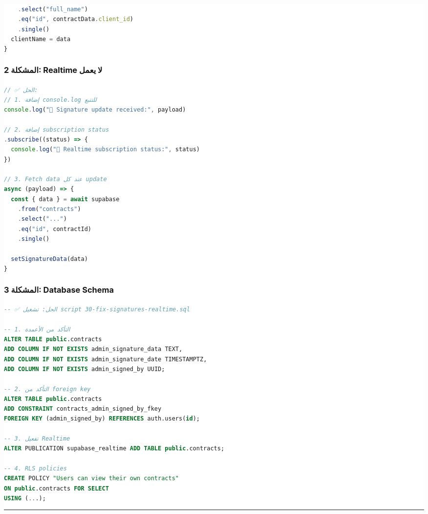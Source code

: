 ```typescript
    .select("full_name")
    .eq("id", contractData.client_id)
    .single()
  clientName = data
}
```

### **المشكلة 2: Realtime لا يعمل**
```typescript
// ✅ الحل:
// 1. إضافة console.log للتتبع
console.log("🔔 Signature update received:", payload)

// 2. إضافة subscription status
.subscribe((status) => {
  console.log("📡 Realtime subscription status:", status)
})

// 3. Fetch data عند كل update
async (payload) => {
  const { data } = await supabase
    .from("contracts")
    .select("...")
    .eq("id", contractId)
    .single()
  
  setSignatureData(data)
}
```

### **المشكلة 3: Database Schema**
```sql
-- ✅ الحل: تشغيل script 30-fix-signatures-realtime.sql

-- 1. التأكد من الأعمدة
ALTER TABLE public.contracts
ADD COLUMN IF NOT EXISTS admin_signature_data TEXT,
ADD COLUMN IF NOT EXISTS admin_signature_date TIMESTAMPTZ,
ADD COLUMN IF NOT EXISTS admin_signed_by UUID;

-- 2. التأكد من foreign key
ALTER TABLE public.contracts
ADD CONSTRAINT contracts_admin_signed_by_fkey
FOREIGN KEY (admin_signed_by) REFERENCES auth.users(id);

-- 3. تفعيل Realtime
ALTER PUBLICATION supabase_realtime ADD TABLE public.contracts;

-- 4. RLS policies
CREATE POLICY "Users can view their own contracts"
ON public.contracts FOR SELECT
USING (...);
```

---
